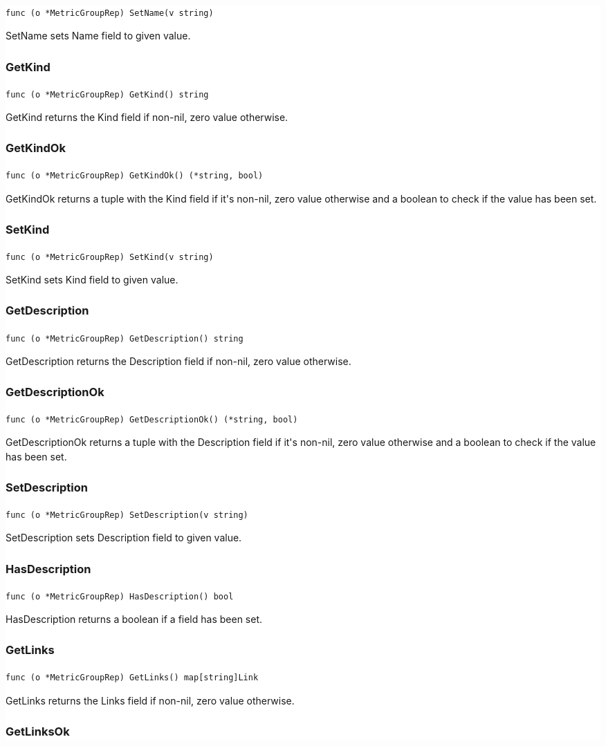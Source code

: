 `func (o *MetricGroupRep) SetName(v string)`

SetName sets Name field to given value.


### GetKind

`func (o *MetricGroupRep) GetKind() string`

GetKind returns the Kind field if non-nil, zero value otherwise.

### GetKindOk

`func (o *MetricGroupRep) GetKindOk() (*string, bool)`

GetKindOk returns a tuple with the Kind field if it's non-nil, zero value otherwise
and a boolean to check if the value has been set.

### SetKind

`func (o *MetricGroupRep) SetKind(v string)`

SetKind sets Kind field to given value.


### GetDescription

`func (o *MetricGroupRep) GetDescription() string`

GetDescription returns the Description field if non-nil, zero value otherwise.

### GetDescriptionOk

`func (o *MetricGroupRep) GetDescriptionOk() (*string, bool)`

GetDescriptionOk returns a tuple with the Description field if it's non-nil, zero value otherwise
and a boolean to check if the value has been set.

### SetDescription

`func (o *MetricGroupRep) SetDescription(v string)`

SetDescription sets Description field to given value.

### HasDescription

`func (o *MetricGroupRep) HasDescription() bool`

HasDescription returns a boolean if a field has been set.

### GetLinks

`func (o *MetricGroupRep) GetLinks() map[string]Link`

GetLinks returns the Links field if non-nil, zero value otherwise.

### GetLinksOk
